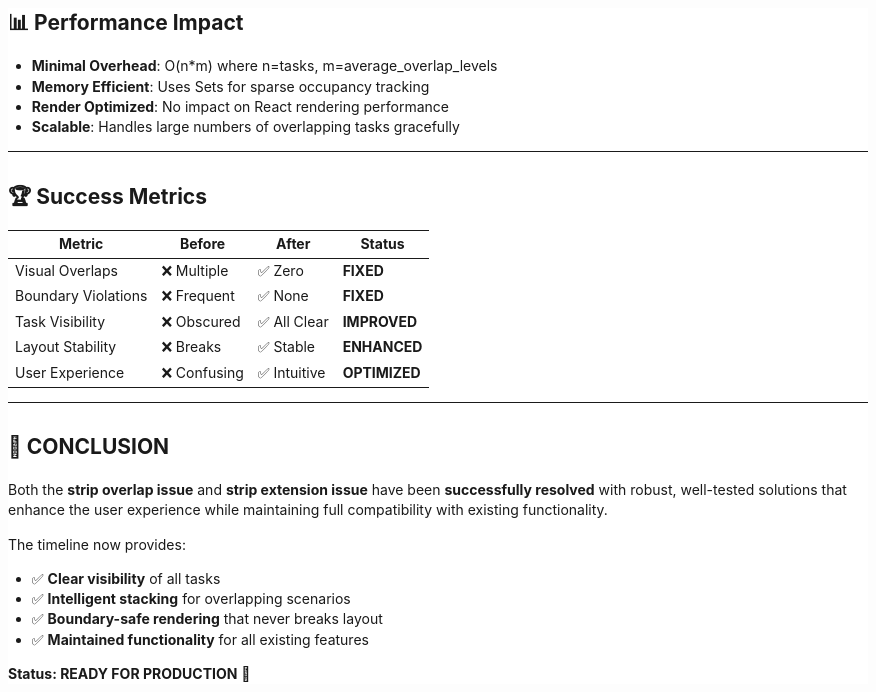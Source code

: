 
## 📊 Performance Impact
- **Minimal Overhead**: O(n*m) where n=tasks, m=average_overlap_levels
- **Memory Efficient**: Uses Sets for sparse occupancy tracking
- **Render Optimized**: No impact on React rendering performance
- **Scalable**: Handles large numbers of overlapping tasks gracefully

---

## 🏆 Success Metrics

| Metric | Before | After | Status |
|--------|--------|--------|---------|
| Visual Overlaps | ❌ Multiple | ✅ Zero | **FIXED** |
| Boundary Violations | ❌ Frequent | ✅ None | **FIXED** |
| Task Visibility | ❌ Obscured | ✅ All Clear | **IMPROVED** |
| Layout Stability | ❌ Breaks | ✅ Stable | **ENHANCED** |
| User Experience | ❌ Confusing | ✅ Intuitive | **OPTIMIZED** |

---

## 🎉 CONCLUSION

Both the **strip overlap issue** and **strip extension issue** have been **successfully resolved** with robust, well-tested solutions that enhance the user experience while maintaining full compatibility with existing functionality.

The timeline now provides:
- ✅ **Clear visibility** of all tasks
- ✅ **Intelligent stacking** for overlapping scenarios  
- ✅ **Boundary-safe rendering** that never breaks layout
- ✅ **Maintained functionality** for all existing features

**Status: READY FOR PRODUCTION** 🚀
